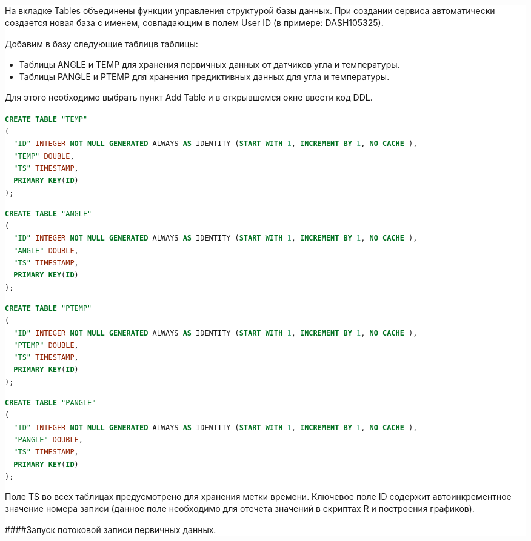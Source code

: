 На вкладке Tables объединены функции управления структурой базы данных. При создании сервиса автоматически создается новая база с именем, совпадающим в полем User ID (в примере: DASH105325).

Добавим в базу следующие таблицв таблицы:

- Таблицы ANGLE и TEMP для хранения первичных данных от датчиков угла и температуры.
- Таблицы PANGLE и PTEMP для хранения предиктивных данных  для угла и температуры.

Для этого необходимо выбрать пункт Add Table и в открывшемся окне ввести код DDL.

```SQL
CREATE TABLE "TEMP" 
(
  "ID" INTEGER NOT NULL GENERATED ALWAYS AS IDENTITY (START WITH 1, INCREMENT BY 1, NO CACHE ),
  "TEMP" DOUBLE,
  "TS" TIMESTAMP,
  PRIMARY KEY(ID)
);
```


```SQL
CREATE TABLE "ANGLE" 
(
  "ID" INTEGER NOT NULL GENERATED ALWAYS AS IDENTITY (START WITH 1, INCREMENT BY 1, NO CACHE ),
  "ANGLE" DOUBLE,
  "TS" TIMESTAMP,
  PRIMARY KEY(ID)
);
```

```SQL
CREATE TABLE "PTEMP" 
(
  "ID" INTEGER NOT NULL GENERATED ALWAYS AS IDENTITY (START WITH 1, INCREMENT BY 1, NO CACHE ),
  "PTEMP" DOUBLE,
  "TS" TIMESTAMP,
  PRIMARY KEY(ID)
);
```


```SQL
CREATE TABLE "PANGLE" 
(
  "ID" INTEGER NOT NULL GENERATED ALWAYS AS IDENTITY (START WITH 1, INCREMENT BY 1, NO CACHE ),
  "PANGLE" DOUBLE,
  "TS" TIMESTAMP,
  PRIMARY KEY(ID)
);
```

Поле TS во всех таблицах предусмотрено для хранения метки времени. Ключевое поле ID содержит автоинкрементное значение номера записи (данное поле необходимо для отсчета значений в скриптах R и построения графиков). 

####Запуск потоковой записи первичных данных.
